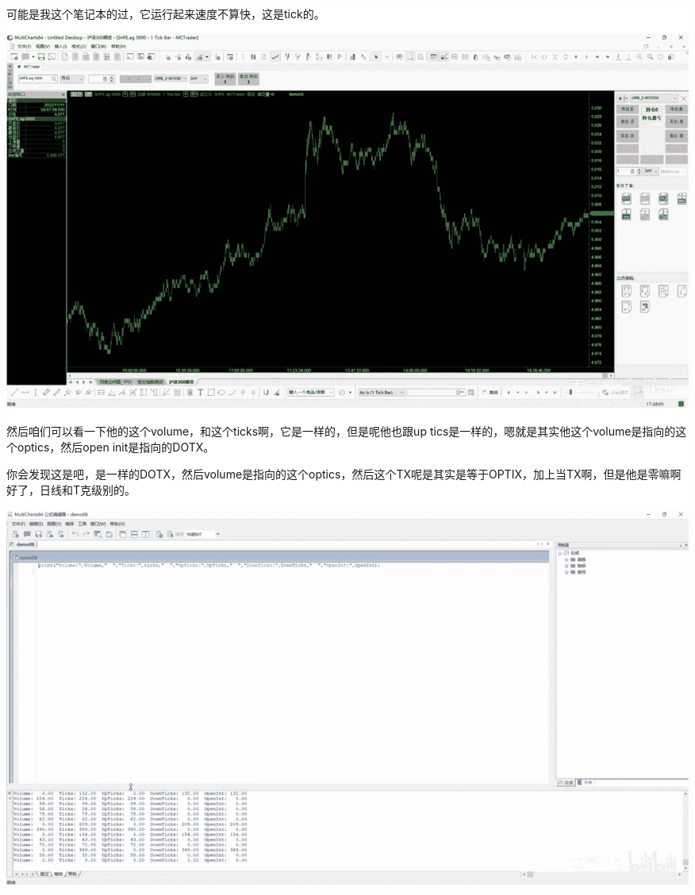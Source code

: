 可能是我这个笔记本的过，它运行起来速度不算快，这是tick的。

![](img/0e0c32a9b4c1fc5313dc21c0ee295b0b_35.png)

然后咱们可以看一下他的这个volume，和这个ticks啊，它是一样的，但是呢他也跟up tics是一样的，嗯就是其实他这个volume是指向的这个optics，然后open init是指向的DOTX。

你会发现这是吧，是一样的DOTX，然后volume是指向的这个optics，然后这个TX呢是其实是等于OPTIX，加上当TX啊，但是他是零嘛啊好了，日线和T克级别的。



![](img/0e0c32a9b4c1fc5313dc21c0ee295b0b_37.png)
